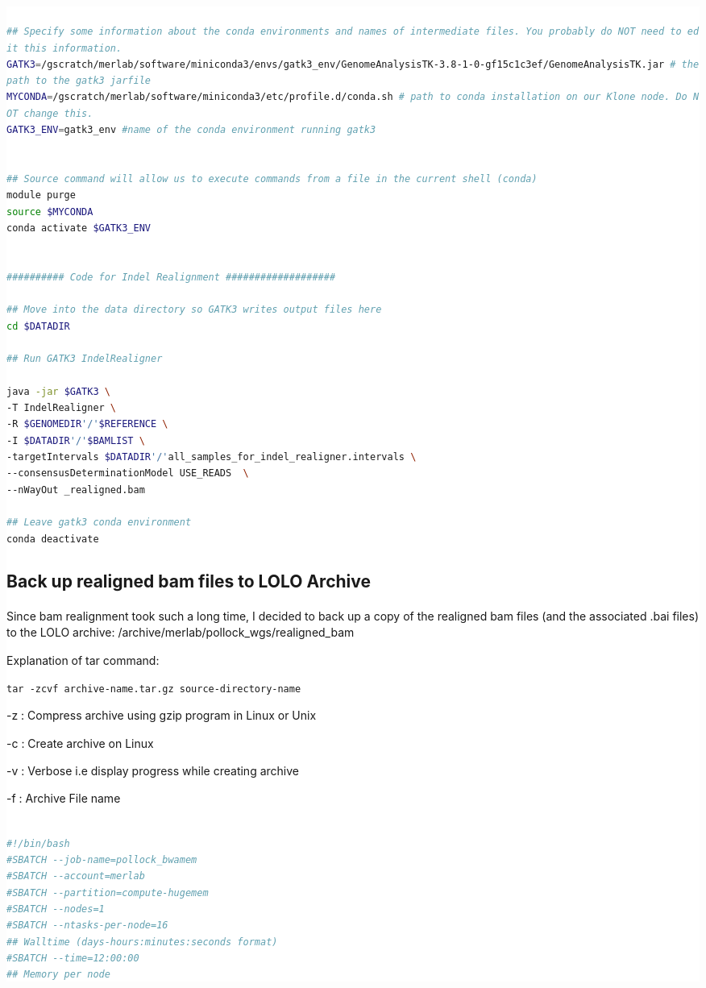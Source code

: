 ``` bash

## Specify some information about the conda environments and names of intermediate files. You probably do NOT need to edit this information.
GATK3=/gscratch/merlab/software/miniconda3/envs/gatk3_env/GenomeAnalysisTK-3.8-1-0-gf15c1c3ef/GenomeAnalysisTK.jar # the path to the gatk3 jarfile
MYCONDA=/gscratch/merlab/software/miniconda3/etc/profile.d/conda.sh # path to conda installation on our Klone node. Do NOT change this.
GATK3_ENV=gatk3_env #name of the conda environment running gatk3


## Source command will allow us to execute commands from a file in the current shell (conda)
module purge
source $MYCONDA
conda activate $GATK3_ENV


########## Code for Indel Realignment ###################

## Move into the data directory so GATK3 writes output files here
cd $DATADIR 

## Run GATK3 IndelRealigner

java -jar $GATK3 \
-T IndelRealigner \
-R $GENOMEDIR'/'$REFERENCE \
-I $DATADIR'/'$BAMLIST \
-targetIntervals $DATADIR'/'all_samples_for_indel_realigner.intervals \
--consensusDeterminationModel USE_READS  \
--nWayOut _realigned.bam

## Leave gatk3 conda environment
conda deactivate

```

## Back up realigned bam files to LOLO Archive

Since bam realignment took such a long time, I decided to back up a copy of the realigned bam files (and the associated .bai files) to the LOLO archive: /archive/merlab/pollock_wgs/realigned_bam

Explanation of tar command:

``` tar -zcvf archive-name.tar.gz source-directory-name ```

-z : Compress archive using gzip program in Linux or Unix

-c : Create archive on Linux

-v : Verbose i.e display progress while creating archive

-f : Archive File name

``` bash

#!/bin/bash
#SBATCH --job-name=pollock_bwamem
#SBATCH --account=merlab
#SBATCH --partition=compute-hugemem
#SBATCH --nodes=1
#SBATCH --ntasks-per-node=16
## Walltime (days-hours:minutes:seconds format)
#SBATCH --time=12:00:00
## Memory per node
```